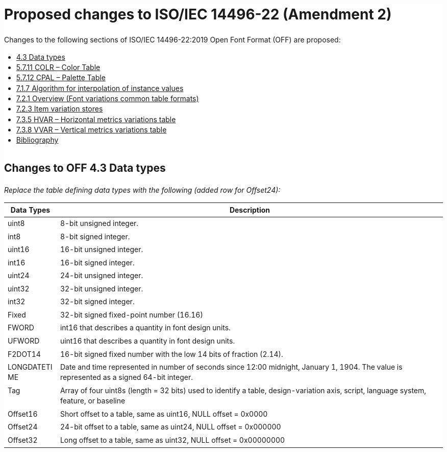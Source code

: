 # Proposed changes to ISO/IEC 14496-22 (Amendment 2)

Changes to the following sections of ISO/IEC 14496-22:2019 Open Font Format
(OFF) are proposed:

- [4.3 Data types](#changes-to-off-43-data-types)
- [5.7.11 COLR – Color Table](#changes-to-off-5711---color-table)
- [5.7.12 CPAL – Palette Table](#changes-to-off-5712---palette-table)
- [7.1.7 Algorithm for interpolation of instance values](#changes-to-OFF-717-algorithm-for-interpolation-of-instance-values)
- [7.2.1 Overview (Font variations common table formats)](#changes-to-off-721-overview-font-variations-common-table-formats)
- [7.2.3 Item variation stores](#changes-to-off-723-item-variation-stores)
- [7.3.5 HVAR – Horizontal metrics variations table](#changes-to-off-735---horizontal-metrics-variation-table)
- [7.3.8 VVAR – Vertical metrics variations table](#changes-to-off-738---vertical-metrics-variation-table)
- [Bibliography](#changes-to-off-bibliography)

## Changes to OFF 4.3 Data types

_Replace the table defining data types with the following (added row for Offset24):_

| Data Types | Description |
|-|-|
| uint8 | 8-bit unsigned integer. |
| int8 | 8-bit signed integer. |
| uint16 | 16-bit unsigned integer. |
| int16 | 16-bit signed integer. |
| uint24 | 24-bit unsigned integer. |
| uint32 | 32-bit unsigned integer. |
| int32 | 32-bit signed integer. |
| Fixed | 32-bit signed fixed-point number (16.16) |
| FWORD | int16 that describes a quantity in font design units. |
| UFWORD | uint16 that describes a quantity in font design units. |
| F2DOT14 | 16-bit signed fixed number with the low 14 bits of fraction (2.14). |
| LONGDATETIME | Date and time represented in number of seconds since 12:00 midnight, January 1, 1904. The value is represented as a signed 64-bit integer. |
| Tag | Array of four uint8s (length = 32 bits) used to identify a table, design-variation axis, script, language system, feature, or baseline |
| Offset16 | Short offset to a table, same as uint16, NULL offset = 0x0000 |
| Offset24 | 24-bit offset to a table, same as uint24, NULL offset = 0x000000 |
| Offset32 | Long offset to a table, same as uint32, NULL offset = 0x00000000 |
